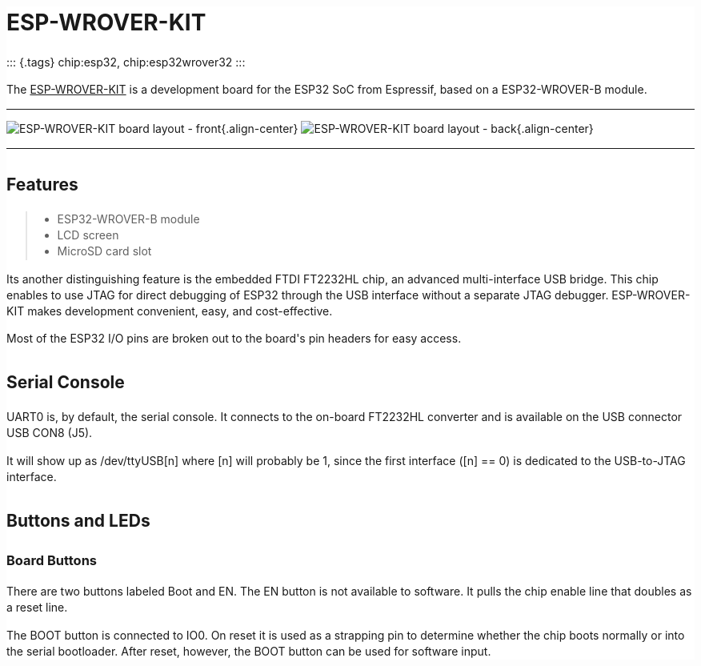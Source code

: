 ESP-WROVER-KIT
==============

::: {.tags}
chip:esp32, chip:esp32wrover32
:::

The
[ESP-WROVER-KIT](https://docs.espressif.com/projects/esp-idf/en/latest/esp32/hw-reference/esp32/get-started-wrover-kit.html)
is a development board for the ESP32 SoC from Espressif, based on a
ESP32-WROVER-B module.

  -------------------------------------------------------------------------------------------- --------------------------------------------------------------------------------------------
  ![ESP-WROVER-KIT board layout - front](esp-wrover-kit-v4.1-layout-back.png){.align-center}   ![ESP-WROVER-KIT board layout - back](esp-wrover-kit-v4.1-layout-front.png){.align-center}
  -------------------------------------------------------------------------------------------- --------------------------------------------------------------------------------------------

Features
--------

> -   ESP32-WROVER-B module
> -   LCD screen
> -   MicroSD card slot

Its another distinguishing feature is the embedded FTDI FT2232HL chip,
an advanced multi-interface USB bridge. This chip enables to use JTAG
for direct debugging of ESP32 through the USB interface without a
separate JTAG debugger. ESP-WROVER-KIT makes development convenient,
easy, and cost-effective.

Most of the ESP32 I/O pins are broken out to the board\'s pin headers
for easy access.

Serial Console
--------------

UART0 is, by default, the serial console. It connects to the on-board
FT2232HL converter and is available on the USB connector USB CON8 (J5).

It will show up as /dev/ttyUSB\[n\] where \[n\] will probably be 1,
since the first interface (\[n\] == 0) is dedicated to the USB-to-JTAG
interface.

Buttons and LEDs
----------------

### Board Buttons

There are two buttons labeled Boot and EN. The EN button is not
available to software. It pulls the chip enable line that doubles as a
reset line.

The BOOT button is connected to IO0. On reset it is used as a strapping
pin to determine whether the chip boots normally or into the serial
bootloader. After reset, however, the BOOT button can be used for
software input.
